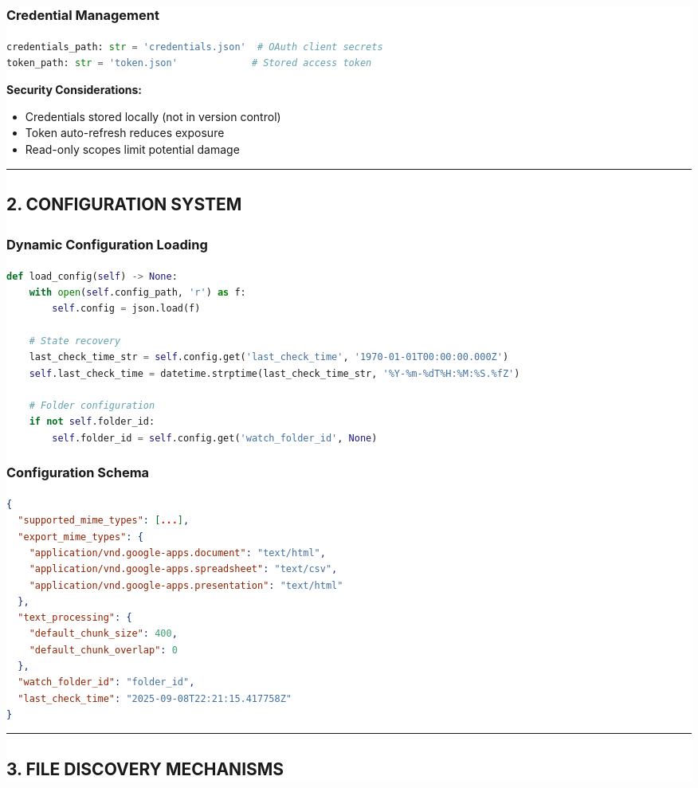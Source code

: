 ### Credential Management
```python
credentials_path: str = 'credentials.json'  # OAuth client secrets
token_path: str = 'token.json'             # Stored access token
```

**Security Considerations:**
- Credentials stored locally (not in version control)
- Token auto-refresh reduces exposure
- Read-only scopes limit potential damage

---

## 2. CONFIGURATION SYSTEM

### Dynamic Configuration Loading
```python
def load_config(self) -> None:
    with open(self.config_path, 'r') as f:
        self.config = json.load(f)
    
    # State recovery
    last_check_time_str = self.config.get('last_check_time', '1970-01-01T00:00:00.000Z')
    self.last_check_time = datetime.strptime(last_check_time_str, '%Y-%m-%dT%H:%M:%S.%fZ')
    
    # Folder configuration
    if not self.folder_id:
        self.folder_id = self.config.get('watch_folder_id', None)
```

### Configuration Schema
```json
{
  "supported_mime_types": [...],
  "export_mime_types": {
    "application/vnd.google-apps.document": "text/html",
    "application/vnd.google-apps.spreadsheet": "text/csv",
    "application/vnd.google-apps.presentation": "text/html"
  },
  "text_processing": {
    "default_chunk_size": 400,
    "default_chunk_overlap": 0
  },
  "watch_folder_id": "folder_id",
  "last_check_time": "2025-09-08T22:21:15.417758Z"
}
```

---

## 3. FILE DISCOVERY MECHANISMS
